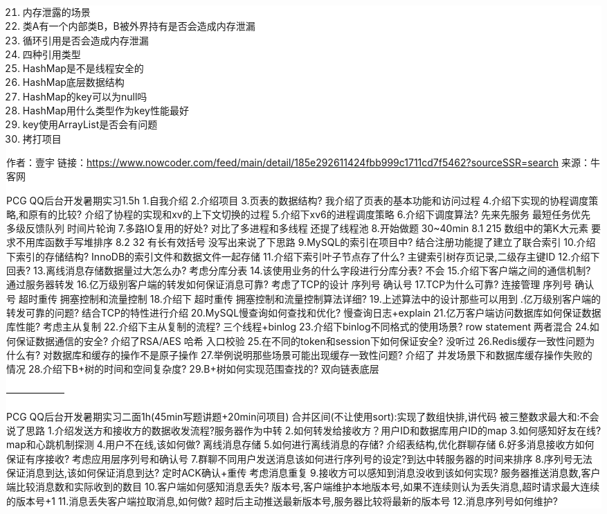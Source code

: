 21. 内存泄露的场景
22. 类A有一个内部类B，B被外界持有是否会造成内存泄漏
23. 循环引用是否会造成内存泄漏
24. 四种引用类型
25. HashMap是不是线程安全的
26. HashMap底层数据结构
27. HashMap的key可以为null吗
28. HashMap用什么类型作为key性能最好
29. key使用ArrayList是否会有问题
30. 拷打项目

作者：壹宇
链接：https://www.nowcoder.com/feed/main/detail/185e292611424fbb999c1711cd7f5462?sourceSSR=search
来源：牛客网


PCG QQ后台开发暑期实习1.5h
1.自我介绍
2.介绍项目
3.页表的数据结构? 我介绍了页表的基本功能和访问过程
4.介绍下实现的协程调度策略,和原有的比较? 介绍了协程的实现和xv的上下文切换的过程
5.介绍下xv6的进程调度策略
6.介绍下调度算法? 先来先服务  最短任务优先 多级反馈队列 时间片轮询
7.多路IO复用的好处? 对比了多进程和多线程 还提了线程池
8.开始做题 30~40min 
8.1 215 数组中的第K大元素 要求不用库函数手写堆排序
8.2 32 有长有效括号 没写出来说了下思路
9.MySQL的索引在项目中? 结合注册功能提了建立了联合索引
10.介绍下索引的存储结构? InnoDB的索引文件和数据文件一起存储
11.介绍下索引叶子节点存了什么? 主键索引树存页记录,二级存主键ID
12.介绍下回表?
13.离线消息存储数据量过大怎么办? 考虑分库分表
14.该使用业务的什么字段进行分库分表? 不会
15.介绍下客户端之间的通信机制? 通过服务器转发
16.亿万级别客户端的转发如何保证消息可靠? 考虑了TCP的设计 序列号 确认号
17.TCP为什么可靠? 连接管理 序列号 确认号 超时重传 拥塞控制和流量控制
18.介绍下 超时重传 拥塞控制和流量控制算法详细?
19.上述算法中的设计那些可以用到 .亿万级别客户端的转发可靠的问题? 结合TCP的特性进行介绍
20.MySQL慢查询如何查找和优化? 慢查询日志+explain
21.亿万客户端访问数据库如何保证数据库性能? 考虑主从复制
22.介绍下主从复制的流程? 三个线程+binlog
23.介绍下binlog不同格式的使用场景? row statement 两者混合
24.如何保证数据通信的安全? 介绍了RSA/AES 哈希 入口校验
25.在不同的token和session下如何保证安全? 没听过
26.Redis缓存一致性问题为什么有? 对数据库和缓存的操作不是原子操作
27.举例说明那些场景可能出现缓存一致性问题? 介绍了 并发场景下和数据库缓存操作失败的情况
28.介绍下B+树的时间和空间复杂度?
29.B+树如何实现范围查找的? 双向链表底层

——————

PCG QQ后台开发暑期实习二面1h(45min写题讲题+20min问项目)
合并区间(不让使用sort):实现了数组快排,讲代码
被三整数求最大和:不会说了思路
1.介绍发送方和接收方的数据收发流程?服务器作为中转
2.如何转发给接收方？用户ID和数据库用户ID的map
3.如何感知好友在线?map和心跳机制探测
4.用户不在线,该如何做? 离线消息存储
5.如何进行离线消息的存储? 介绍表结构,优化群聊存储
6.好多消息接收方如何保证有序接收? 考虑应用层序列号和确认号
7.群聊不同用户发送消息该如何进行序列号的设定?到达中转服务器的时间来排序
8.序列号无法保证消息到达,该如何保证消息到达? 定时ACK确认+重传 考虑消息重复
9.接收方可以感知到消息没收到该如何实现? 服务器推送消息数,客户端比较消息数和实际收到的数目
10.客户端如何感知消息丢失? 版本号,客户端维护本地版本号,如果不连续则认为丢失消息,超时请求最大连续的版本号+1
11.消息丢失客户端拉取消息,如何做? 超时后主动推送最新版本号,服务器比较将最新的版本号
12.消息序列号如何维护?